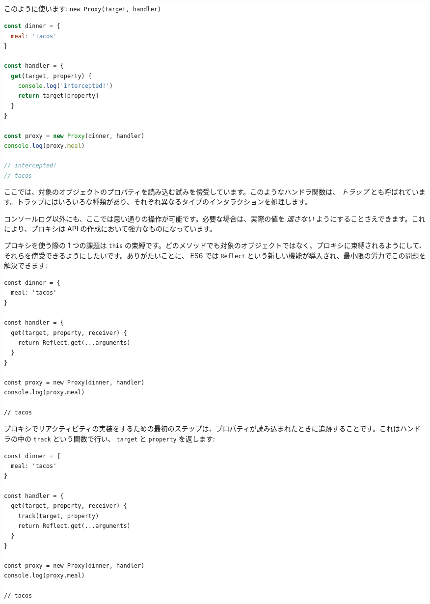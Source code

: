 このように使います: `new Proxy(target, handler)`

```js
const dinner = {
  meal: 'tacos'
}

const handler = {
  get(target, property) {
    console.log('intercepted!')
    return target[property]
  }
}

const proxy = new Proxy(dinner, handler)
console.log(proxy.meal)

// intercepted!
// tacos
```

ここでは、対象のオブジェクトのプロパティを読み込む試みを傍受しています。このようなハンドラ関数は、 *トラップ* とも呼ばれています。トラップにはいろいろな種類があり、それぞれ異なるタイプのインタラクションを処理します。

コンソールログ以外にも、ここでは思い通りの操作が可能です。必要な場合は、実際の値を _返さない_ ようにすることさえできます。これにより、プロキシは API の作成において強力なものになっています。

プロキシを使う際の 1 つの課題は `this` の束縛です。どのメソッドでも対象のオブジェクトではなく、プロキシに束縛されるようにして、それらを傍受できるようにしたいです。ありがたいことに、 ES6 では `Reflect` という新しい機能が導入され、最小限の労力でこの問題を解決できます:

```js{7}
const dinner = {
  meal: 'tacos'
}

const handler = {
  get(target, property, receiver) {
    return Reflect.get(...arguments)
  }
}

const proxy = new Proxy(dinner, handler)
console.log(proxy.meal)

// tacos
```

プロキシでリアクティビティの実装をするための最初のステップは、プロパティが読み込まれたときに追跡することです。これはハンドラの中の `track` という関数で行い、 `target` と `property` を返します:

```js{7}
const dinner = {
  meal: 'tacos'
}

const handler = {
  get(target, property, receiver) {
    track(target, property)
    return Reflect.get(...arguments)
  }
}

const proxy = new Proxy(dinner, handler)
console.log(proxy.meal)

// tacos
```
